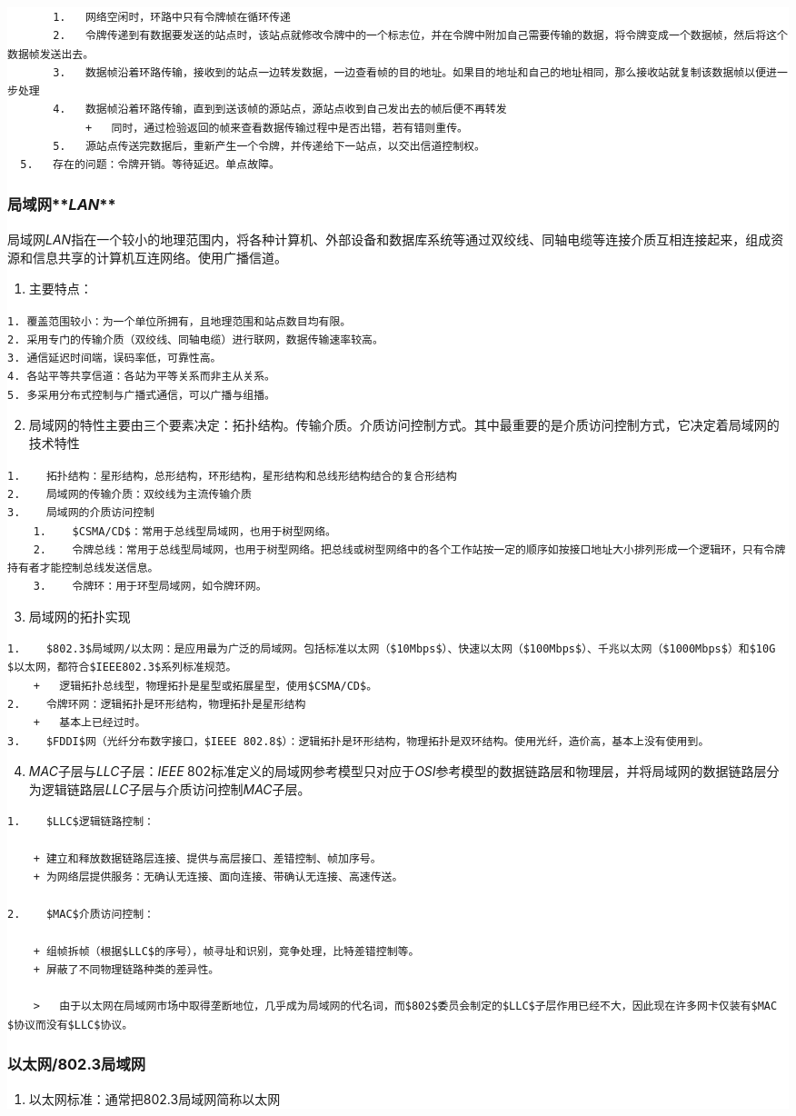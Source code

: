            1.   网络空闲时，环路中只有令牌帧在循环传递
           2.   令牌传递到有数据要发送的站点时，该站点就修改令牌中的一个标志位，并在令牌中附加自己需要传输的数据，将令牌变成一个数据帧，然后将这个数据帧发送出去。
           3.   数据帧沿着环路传输，接收到的站点一边转发数据，一边查看帧的目的地址。如果目的地址和自己的地址相同，那么接收站就复制该数据帧以便进一步处理
           4.   数据帧沿着环路传输，直到到送该帧的源站点，源站点收到自己发出去的帧后便不再转发
                +   同时，通过检验返回的帧来查看数据传输过程中是否出错，若有错则重传。
           5.   源站点传送完数据后，重新产生一个令牌，并传递给下一站点，以交出信道控制权。 
      5.   存在的问题：令牌开销。等待延迟。单点故障。

### 局域网**$LAN$**

局域网$LAN$指在一个较小的地理范围内，将各种计算机、外部设备和数据库系统等通过双绞线、同轴电缆等连接介质互相连接起来，组成资源和信息共享的计算机互连网络。使用广播信道。

1.    主要特点：

    1. 覆盖范围较小：为一个单位所拥有，且地理范围和站点数目均有限。
    2. 采用专门的传输介质（双绞线、同轴电缆）进行联网，数据传输速率较高。
    3. 通信延迟时间端，误码率低，可靠性高。
    4. 各站平等共享信道：各站为平等关系而非主从关系。
    5. 多采用分布式控制与广播式通信，可以广播与组播。

2.    局域网的特性主要由三个要素决定：拓扑结构。传输介质。介质访问控制方式。其中最重要的是介质访问控制方式，它决定着局域网的技术特性

    1.    拓扑结构：星形结构，总形结构，环形结构，星形结构和总线形结构结合的复合形结构
    2.    局域网的传输介质：双绞线为主流传输介质
    3.    局域网的介质访问控制
        1.    $CSMA/CD$：常用于总线型局域网，也用于树型网络。
        2.    令牌总线：常用于总线型局域网，也用于树型网络。把总线或树型网络中的各个工作站按一定的顺序如按接口地址大小排列形成一个逻辑环，只有令牌持有者才能控制总线发送信息。
        3.    令牌环：用于环型局域网，如令牌环网。

3.    局域网的拓扑实现

    1.    $802.3$局域网/以太网：是应用最为广泛的局域网。包括标准以太网（$10Mbps$）、快速以太网（$100Mbps$）、千兆以太网（$1000Mbps$）和$10G$以太网，都符合$IEEE802.3$系列标准规范。
        +   逻辑拓扑总线型，物理拓扑是星型或拓展星型，使用$CSMA/CD$。
    2.    令牌环网：逻辑拓扑是环形结构，物理拓扑是星形结构
        +   基本上已经过时。
    3.    $FDDI$网（光纤分布数字接口，$IEEE 802.8$）：逻辑拓扑是环形结构，物理拓扑是双环结构。使用光纤，造价高，基本上没有使用到。

4.    $MAC$子层与$LLC$子层：$IEEE\; 802$标准定义的局域网参考模型只对应于$OSI$参考模型的数据链路层和物理层，并将局域网的数据链路层分为逻辑链路层$LLC$子层与介质访问控制$MAC$子层。

    1.    $LLC$逻辑链路控制：

        + 建立和释放数据链路层连接、提供与高层接口、差错控制、帧加序号。
        + 为网络层提供服务：无确认无连接、面向连接、带确认无连接、高速传送。

    2.    $MAC$介质访问控制：

        + 组帧拆帧（根据$LLC$的序号），帧寻址和识别，竞争处理，比特差错控制等。
        + 屏蔽了不同物理链路种类的差异性。

        >   由于以太网在局域网市场中取得垄断地位，几乎成为局域网的代名词，而$802$委员会制定的$LLC$子层作用已经不大，因此现在许多网卡仅装有$MAC$协议而没有$LLC$协议。

### 以太网/$802.3$局域网

1.    以太网标准：通常把$802.3$局域网简称以太网
